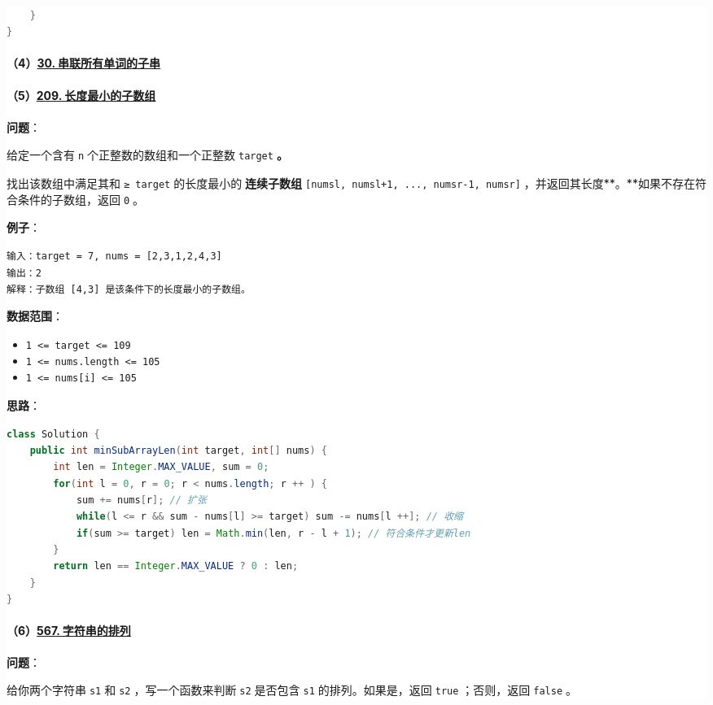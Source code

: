 ```java
    }
}
```



#### （4）[30. 串联所有单词的子串](https://leetcode.cn/problems/substring-with-concatenation-of-all-words/)



#### （5）[209. 长度最小的子数组](https://leetcode.cn/problems/minimum-size-subarray-sum/)

**问题**：

给定一个含有 `n` 个正整数的数组和一个正整数 `target` **。**

找出该数组中满足其和 `≥ target` 的长度最小的 **连续子数组** `[numsl, numsl+1, ..., numsr-1, numsr]` ，并返回其长度**。**如果不存在符合条件的子数组，返回 `0` 。

**例子**：

```
输入：target = 7, nums = [2,3,1,2,4,3]
输出：2
解释：子数组 [4,3] 是该条件下的长度最小的子数组。
```

**数据范围**：

- `1 <= target <= 109`
- `1 <= nums.length <= 105`
- `1 <= nums[i] <= 105`

**思路**：

```java
class Solution {
    public int minSubArrayLen(int target, int[] nums) {
        int len = Integer.MAX_VALUE, sum = 0;
        for(int l = 0, r = 0; r < nums.length; r ++ ) {
            sum += nums[r]; // 扩张
            while(l <= r && sum - nums[l] >= target) sum -= nums[l ++]; // 收缩
            if(sum >= target) len = Math.min(len, r - l + 1); // 符合条件才更新len
        }
        return len == Integer.MAX_VALUE ? 0 : len;
    }
}
```



#### （6）[567. 字符串的排列](https://leetcode.cn/problems/permutation-in-string/)

**问题**：

给你两个字符串 `s1` 和 `s2` ，写一个函数来判断 `s2` 是否包含 `s1` 的排列。如果是，返回 `true` ；否则，返回 `false` 。
